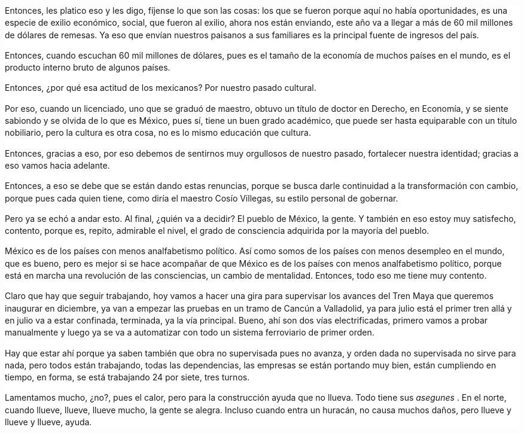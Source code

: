 Entonces, les platico eso y les digo, fíjense lo que son las cosas: los que se
fueron porque aquí no había oportunidades, es una especie de exilio económico,
social, que fueron al exilio, ahora nos están enviando, este año va a llegar a
más de 60 mil millones de dólares de remesas. Ya eso que envían nuestros
paisanos a sus familiares es la principal fuente de ingresos del país.

Entonces, cuando escuchan 60 mil millones de dólares, pues es el tamaño de la
economía de muchos países en el mundo, es el producto interno bruto de algunos
países.

Entonces, ¿por qué esa actitud de los mexicanos? Por nuestro pasado cultural.

Por eso, cuando un licenciado, uno que se graduó de maestro, obtuvo un título
de doctor en Derecho, en Economía, y se siente sabiondo y se olvida de lo que
es México, pues sí, tiene un buen grado académico, que puede ser hasta
equiparable con un título nobiliario, pero la cultura es otra cosa, no es lo
mismo educación que cultura.

Entonces, gracias a eso, por eso debemos de sentirnos muy orgullosos de
nuestro pasado, fortalecer nuestra identidad; gracias a eso vamos hacia
adelante.

Entonces, a eso se debe que se están dando estas renuncias, porque se busca
darle continuidad a la transformación con cambio, porque pues cada quien
tiene, como diría el maestro Cosío Villegas, su estilo personal de gobernar.

Pero ya se echó a andar esto. Al final, ¿quién va a decidir? El pueblo de
México, la gente. Y también en eso estoy muy satisfecho, contento, porque es,
repito, admirable el nivel, el grado de consciencia adquirida por la mayoría
del pueblo.

México es de los países con menos analfabetismo político. Así como somos de
los países con menos desempleo en el mundo, que es bueno, pero es mejor si se
hace acompañar de que México es de los países con menos analfabetismo
político, porque está en marcha una revolución de las consciencias, un cambio
de mentalidad. Entonces, todo eso me tiene muy contento.

Claro que hay que seguir trabajando, hoy vamos a hacer una gira para
supervisar los avances del Tren Maya que queremos inaugurar en diciembre, ya
van a empezar las pruebas en un tramo de Cancún a Valladolid, ya para julio
está el primer tren allá y en julio va a estar confinada, terminada, ya la vía
principal. Bueno, ahí son dos vías electrificadas, primero vamos a probar
manualmente y luego ya se va a automatizar con todo un sistema ferroviario de
primer orden.

Hay que estar ahí porque ya saben también que obra no supervisada pues no
avanza, y orden dada no supervisada no sirve para nada, pero todos están
trabajando, todas las dependencias, las empresas se están portando muy bien,
están cumpliendo en tiempo, en forma, se está trabajando 24 por siete, tres
turnos.

Lamentamos mucho, ¿no?, pues el calor, pero para la construcción ayuda que no
llueva. Todo tiene sus _asegunes_ . En el norte, cuando llueve, llueve, llueve
mucho, la gente se alegra. Incluso cuando entra un huracán, no causa muchos
daños, pero llueve y llueve y llueve, ayuda.
